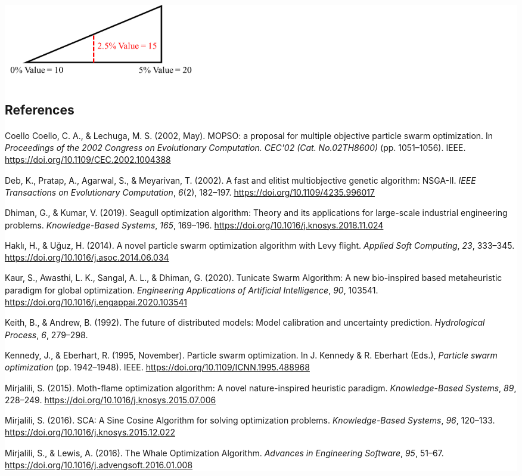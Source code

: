 <img src="img/triangle.png" alt="triangle" style="zoom:40%;" />

## References

Coello Coello, C. A., & Lechuga, M. S. (2002, May). MOPSO: a proposal for multiple objective particle swarm optimization. In *Proceedings of the 2002 Congress on Evolutionary Computation. CEC'02 (Cat. No.02TH8600)* (pp. 1051–1056). IEEE. https://doi.org/10.1109/CEC.2002.1004388

Deb, K., Pratap, A., Agarwal, S., & Meyarivan, T. (2002). A fast and elitist multiobjective genetic algorithm: NSGA-II. *IEEE Transactions on Evolutionary Computation*, *6*(2), 182–197. https://doi.org/10.1109/4235.996017

Dhiman, G., & Kumar, V. (2019). Seagull optimization algorithm: Theory and its applications for large-scale industrial engineering problems. *Knowledge-Based Systems*, *165*, 169–196. https://doi.org/10.1016/j.knosys.2018.11.024

Haklı, H., & Uğuz, H. (2014). A novel particle swarm optimization algorithm with Levy flight. *Applied Soft Computing*, *23*, 333–345. https://doi.org/10.1016/j.asoc.2014.06.034

Kaur, S., Awasthi, L. K., Sangal, A. L., & Dhiman, G. (2020). Tunicate Swarm Algorithm: A new bio-inspired based metaheuristic paradigm for global optimization. *Engineering Applications of Artificial Intelligence*, *90*, 103541. https://doi.org/10.1016/j.engappai.2020.103541

Keith, B., & Andrew, B. (1992). The future of distributed models: Model calibration and uncertainty prediction. *Hydrological Process*, *6*, 279–298.

Kennedy, J., & Eberhart, R. (1995, November). Particle swarm optimization. In J. Kennedy & R. Eberhart (Eds.), *Particle swarm optimization* (pp. 1942–1948). IEEE. https://doi.org/10.1109/ICNN.1995.488968

Mirjalili, S. (2015). Moth-flame optimization algorithm: A novel nature-inspired heuristic paradigm. *Knowledge-Based Systems*, *89*, 228–249. https://doi.org/10.1016/j.knosys.2015.07.006

Mirjalili, S. (2016). SCA: A Sine Cosine Algorithm for solving optimization problems. *Knowledge-Based Systems*, *96*, 120–133. https://doi.org/10.1016/j.knosys.2015.12.022

Mirjalili, S., & Lewis, A. (2016). The Whale Optimization Algorithm. *Advances in Engineering Software*, *95*, 51–67. https://doi.org/10.1016/j.advengsoft.2016.01.008
